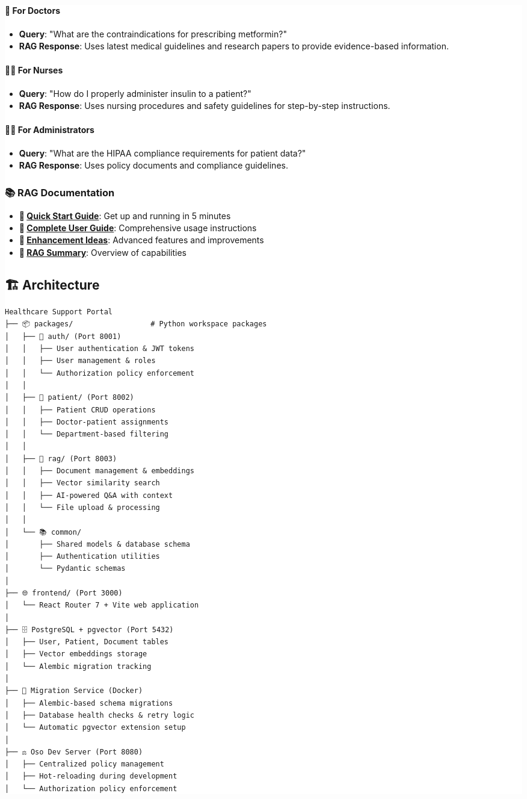 #### **🏥 For Doctors**
- **Query**: "What are the contraindications for prescribing metformin?"
- **RAG Response**: Uses latest medical guidelines and research papers to provide evidence-based information.

#### **👩‍⚕️ For Nurses**
- **Query**: "How do I properly administer insulin to a patient?"
- **RAG Response**: Uses nursing procedures and safety guidelines for step-by-step instructions.

#### **👨‍💼 For Administrators**
- **Query**: "What are the HIPAA compliance requirements for patient data?"
- **RAG Response**: Uses policy documents and compliance guidelines.

### 📚 RAG Documentation

- **🚀 [Quick Start Guide](packages/rag/QUICK_START.md)**: Get up and running in 5 minutes
- **📖 [Complete User Guide](packages/rag/RAG_GUIDE.md)**: Comprehensive usage instructions
- **🚀 [Enhancement Ideas](packages/rag/ENHANCEMENTS.md)**: Advanced features and improvements
- **📖 [RAG Summary](packages/rag/SUMMARY.md)**: Overview of capabilities

## 🏗️ Architecture

```
Healthcare Support Portal
├── 📦 packages/                  # Python workspace packages
│   ├── 🔐 auth/ (Port 8001)
│   │   ├── User authentication & JWT tokens
│   │   ├── User management & roles
│   │   └── Authorization policy enforcement
│   │
│   ├── 🏥 patient/ (Port 8002)
│   │   ├── Patient CRUD operations
│   │   ├── Doctor-patient assignments
│   │   └── Department-based filtering
│   │
│   ├── 🤖 rag/ (Port 8003)
│   │   ├── Document management & embeddings
│   │   ├── Vector similarity search
│   │   ├── AI-powered Q&A with context
│   │   └── File upload & processing
│   │
│   └── 📚 common/
│       ├── Shared models & database schema
│       ├── Authentication utilities
│       └── Pydantic schemas
│
├── 🌐 frontend/ (Port 3000)
│   └── React Router 7 + Vite web application
│
├── 🗄️ PostgreSQL + pgvector (Port 5432)
│   ├── User, Patient, Document tables
│   ├── Vector embeddings storage
│   └── Alembic migration tracking
│
├── 🔄 Migration Service (Docker)
│   ├── Alembic-based schema migrations
│   ├── Database health checks & retry logic
│   └── Automatic pgvector extension setup
│
├── ⚖️ Oso Dev Server (Port 8080)
│   ├── Centralized policy management
│   ├── Hot-reloading during development
│   └── Authorization policy enforcement
```